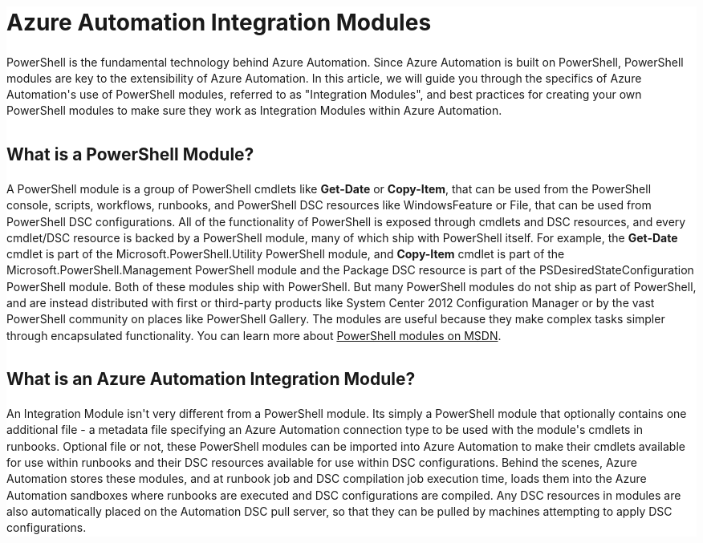 

<properties
    pageTitle="Create an Azure Automation Integration Module | Azure"
    description="Tutorial that walks you through the creation, testing, and example use of  integration modules in Azure Automation."
    services="automation"
    documentationcenter=""
    author="mgoedtel"
    manager="jwhit"
    editor="" />
<tags
    ms.assetid="27798efb-08b9-45d9-9b41-5ad91a3df41e"
    ms.service="automation"
    ms.workload="infrastructure-services"
    ms.tgt_pltfrm="na"
    ms.devlang="na"
    ms.topic="get-started-article"
    ms.date="01/13/2017"
    wacn.date=""
    ms.author="magoedte" />

# Azure Automation Integration Modules
PowerShell is the fundamental technology behind Azure Automation. Since Azure Automation is built on PowerShell, PowerShell modules are key to the extensibility of Azure Automation. In this article, we will guide you through the specifics of Azure Automation's use of PowerShell modules, referred to as "Integration Modules", and best practices for creating your own PowerShell modules to make sure they work as Integration Modules within Azure Automation. 

## What is a PowerShell Module?
A PowerShell module is a group of PowerShell cmdlets like **Get-Date** or **Copy-Item**, that can be used from the PowerShell console, scripts, workflows, runbooks, and PowerShell DSC resources like WindowsFeature or File, that can be used from PowerShell DSC configurations. All of the functionality of PowerShell is exposed through cmdlets and DSC resources, and every cmdlet/DSC resource is backed by a PowerShell module, many of which ship with PowerShell itself. For example, the **Get-Date** cmdlet is part of the Microsoft.PowerShell.Utility PowerShell module, and **Copy-Item** cmdlet is part of the Microsoft.PowerShell.Management PowerShell module and the Package DSC resource is part of the PSDesiredStateConfiguration PowerShell module. Both of these modules ship with PowerShell. But many PowerShell modules do not ship as part of PowerShell, and are instead distributed with first or third-party products like System Center 2012 Configuration Manager or by the vast PowerShell community on places like PowerShell Gallery.  The modules are useful because they make complex tasks simpler through encapsulated functionality.  You can learn more about [PowerShell modules on MSDN](https://msdn.microsoft.com/zh-cn/library/dd878324%28v=vs.85%29.aspx). 

## What is an Azure Automation Integration Module?
An Integration Module isn't very different from a PowerShell module. Its simply a PowerShell module that optionally contains one additional file - a metadata file specifying an Azure Automation connection type to be used with the module's cmdlets in runbooks. Optional file or not, these PowerShell modules can be imported into Azure Automation to make their cmdlets available for use within runbooks and their DSC resources available for use within DSC configurations. Behind the scenes, Azure Automation stores these modules, and at runbook job and DSC compilation job execution time, loads them into the Azure Automation sandboxes where runbooks are executed and DSC configurations are compiled.  Any DSC resources in modules are also automatically placed on the Automation DSC pull server, so that they can be pulled by machines attempting to apply DSC configurations.  
